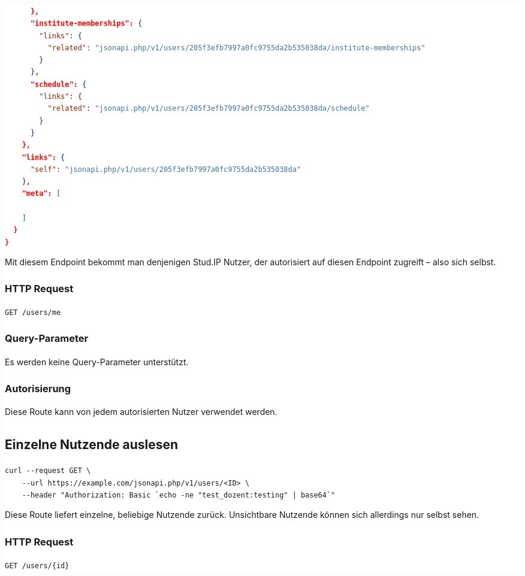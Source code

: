 ```json
      },
      "institute-memberships": {
        "links": {
          "related": "jsonapi.php/v1/users/205f3efb7997a0fc9755da2b535038da/institute-memberships"
        }
      },
      "schedule": {
        "links": {
          "related": "jsonapi.php/v1/users/205f3efb7997a0fc9755da2b535038da/schedule"
        }
      }
    },
    "links": {
      "self": "jsonapi.php/v1/users/205f3efb7997a0fc9755da2b535038da"
    },
    "meta": [

    ]
  }
}
```

Mit diesem Endpoint bekommt man denjenigen Stud.IP Nutzer, der
autorisiert auf diesen Endpoint zugreift – also sich selbst.

### HTTP Request

`GET /users/me`

### Query-Parameter

Es werden keine Query-Parameter unterstützt.

### Autorisierung

Diese Route kann von jedem autorisierten Nutzer verwendet werden.


## Einzelne Nutzende auslesen

```shell
curl --request GET \
    --url https://example.com/jsonapi.php/v1/users/<ID> \
    --header "Authorization: Basic `echo -ne "test_dozent:testing" | base64`"
```

Diese Route liefert einzelne, beliebige Nutzende zurück. Unsichtbare
Nutzende können sich allerdings nur selbst sehen.

### HTTP Request

`GET /users/{id}`
